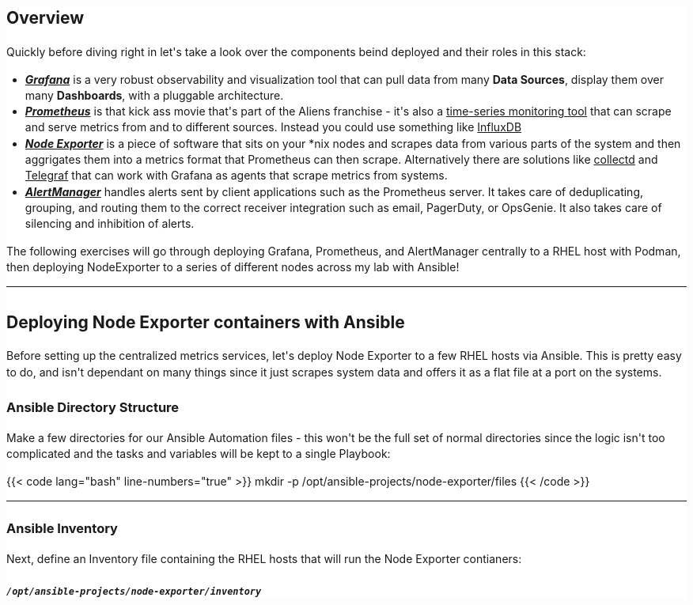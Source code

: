 ## Overview

Quickly before diving right in let's take a look over the components beind deployed and their roles in this stack:

- ***[Grafana](https://grafana.com/)*** is a very robust observability and visualization tool that can pull data from many **Data Sources**, display them over many **Dashboards**, with a pluggable architecture.
- ***[Prometheus](https://en.wikipedia.org/wiki/Prometheus_(2012_film))*** is that kick ass movie that's part of the Aliens franchise - it's also a [time-series monitoring tool](https://prometheus.io/) that can scrape and serve metrics from and to different sources.  Instead you could use something like [InfluxDB](https://www.influxdata.com/)
- ***[Node Exporter](https://github.com/prometheus/node_exporter)*** is a piece of software that sits on your *nix nodes and scrapes data from various parts of the system and then aggrigates them into a metrics format that Prometheus can then scrape.  Alternatively there are solutions like [collectd](https://collectd.org/) and [Telegraf](https://www.influxdata.com/time-series-platform/telegraf/) that can work with Grafana as agents that scrape metrics from systems.
- ***[AlertManager](https://prometheus.io/docs/alerting/latest/alertmanager/)*** handles alerts sent by client applications such as the Prometheus server. It takes care of deduplicating, grouping, and routing them to the correct receiver integration such as email, PagerDuty, or OpsGenie. It also takes care of silencing and inhibition of alerts.

The following exercises will go through deploying Grafana, Prometheus, and AlertManager centrally to a RHEL host with Podman, then deploying NodeExporter to a series of different nodes across my lab with Ansible!

---

## Deploying Node Exporter containers with Ansible

Before setting up the centralized metrics services, let's deploy Node Exporter to a few RHEL hosts via Ansible.  This is pretty easy to do, and isn't dependant on many things since it just scrapes system data and offers it as a flat file at a port on the systems.

### Ansible Directory Structure

Make a few directories for our Ansible Automation files - this won't be the full set of normal directories since the logic isn't too complicated and the tasks and variables will be kept to a single Playbook:

{{< code lang="bash" line-numbers="true" >}}
mkdir -p /opt/ansible-projects/node-exporter/files
{{< /code >}}

---

### Ansible Inventory

Next, define an Inventory file containing the RHEL hosts that will run the Node Exporter contianers:

##### `/opt/ansible-projects/node-exporter/inventory`
